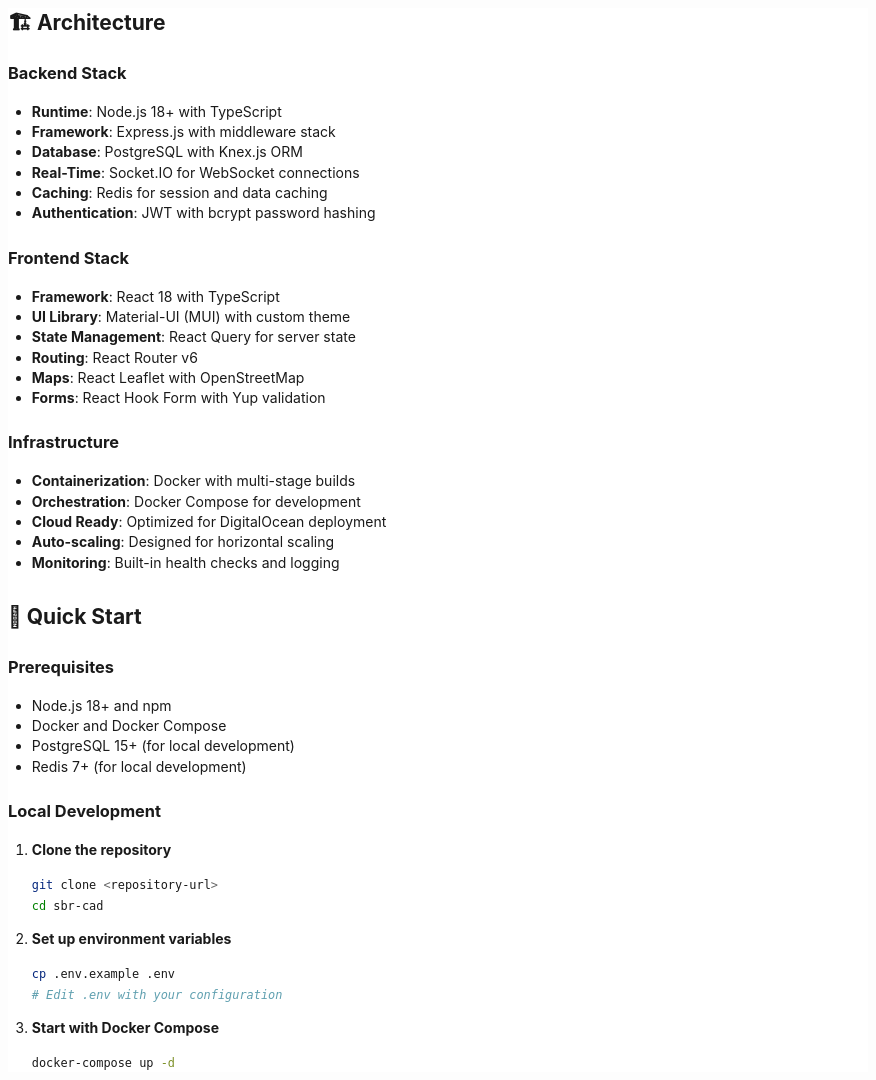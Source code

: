 ## 🏗️ Architecture

### Backend Stack
- **Runtime**: Node.js 18+ with TypeScript
- **Framework**: Express.js with middleware stack
- **Database**: PostgreSQL with Knex.js ORM
- **Real-Time**: Socket.IO for WebSocket connections
- **Caching**: Redis for session and data caching
- **Authentication**: JWT with bcrypt password hashing

### Frontend Stack
- **Framework**: React 18 with TypeScript
- **UI Library**: Material-UI (MUI) with custom theme
- **State Management**: React Query for server state
- **Routing**: React Router v6
- **Maps**: React Leaflet with OpenStreetMap
- **Forms**: React Hook Form with Yup validation

### Infrastructure
- **Containerization**: Docker with multi-stage builds
- **Orchestration**: Docker Compose for development
- **Cloud Ready**: Optimized for DigitalOcean deployment
- **Auto-scaling**: Designed for horizontal scaling
- **Monitoring**: Built-in health checks and logging

## 🚀 Quick Start

### Prerequisites
- Node.js 18+ and npm
- Docker and Docker Compose
- PostgreSQL 15+ (for local development)
- Redis 7+ (for local development)

### Local Development

1. **Clone the repository**
   ```bash
   git clone <repository-url>
   cd sbr-cad
   ```

2. **Set up environment variables**
   ```bash
   cp .env.example .env
   # Edit .env with your configuration
   ```

3. **Start with Docker Compose**
   ```bash
   docker-compose up -d
   ```
